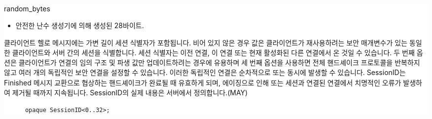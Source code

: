 random\_bytes

- 안전한 난수 생성기에 의해 생성된 28바이트.

클라이언트 헬로 메시지에는 가변 길이 세션 식별자가 포함됩니다. 비어 있지 않은 경우 값은 클라이언트가 재사용하려는 보안 매개변수가 있는 동일한 클라이언트와 서버 간의 세션을 식별합니다. 세션 식별자는 이전 연결, 이 연결 또는 현재 활성화된 다른 연결에서 온 것일 수 있습니다. 두 번째 옵션은 클라이언트가 연결의 임의 구조 및 파생 값만 업데이트하려는 경우에 유용하며 세 번째 옵션을 사용하면 전체 핸드셰이크 프로토콜을 반복하지 않고 여러 개의 독립적인 보안 연결을 설정할 수 있습니다. 이러한 독립적인 연결은 순차적으로 또는 동시에 발생할 수 있습니다. SessionID는 Finished 메시지 교환으로 협상하는 핸드셰이크가 완료될 때 유효하게 되며, 에이징으로 인해 또는 세션과 연결된 연결에서 치명적인 오류가 발생하여 제거될 때까지 지속됩니다. SessionID의 실제 내용은 서버에서 정의합니다.\(MAY\)

```text
      opaque SessionID<0..32>;
```

